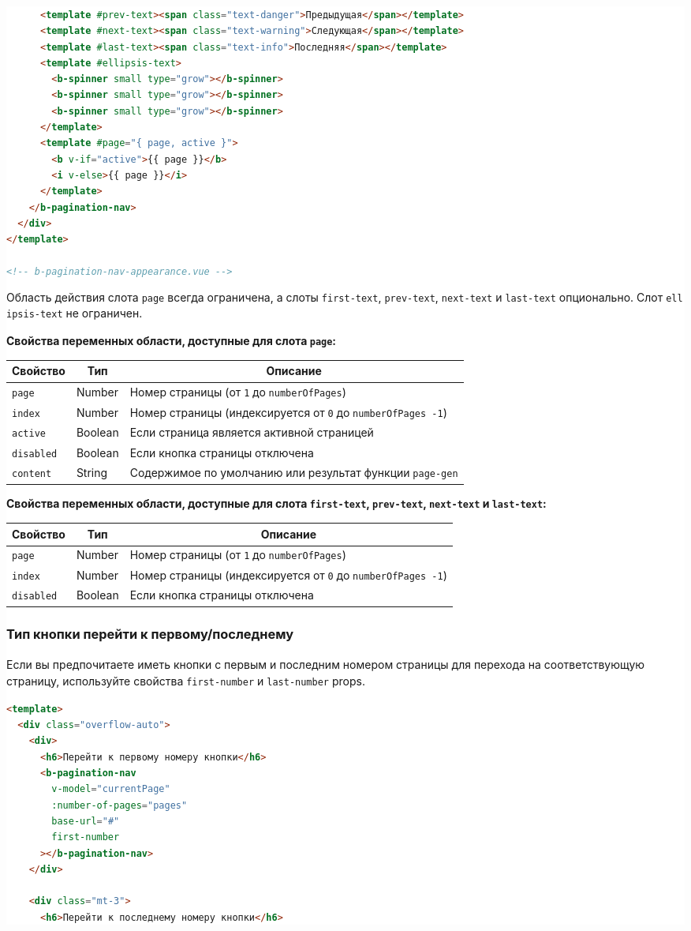 ```html
      <template #prev-text><span class="text-danger">Предыдущая</span></template>
      <template #next-text><span class="text-warning">Следующая</span></template>
      <template #last-text><span class="text-info">Последняя</span></template>
      <template #ellipsis-text>
        <b-spinner small type="grow"></b-spinner>
        <b-spinner small type="grow"></b-spinner>
        <b-spinner small type="grow"></b-spinner>
      </template>
      <template #page="{ page, active }">
        <b v-if="active">{{ page }}</b>
        <i v-else>{{ page }}</i>
      </template>
    </b-pagination-nav>
  </div>
</template>

<!-- b-pagination-nav-appearance.vue -->
```

Область действия слота `page` всегда ограничена, а слоты `first-text`, `prev-text`, `next-text` и
`last-text` опционально. Слот `ellipsis-text` не ограничен.

**Свойства переменных области, доступные для слота `page`:**

| Свойство   | Тип     | Описание                                                    |
| ---------- | ------- | ----------------------------------------------------------- |
| `page`     | Number  | Номер страницы (от `1` до `numberOfPages`)                  |
| `index`    | Number  | Номер страницы (индексируется от `0` до `numberOfPages -1`) |
| `active`   | Boolean | Если страница является активной страницей                   |
| `disabled` | Boolean | Если кнопка страницы отключена                              |
| `content`  | String  | Содержимое по умолчанию или результат функции `page-gen`    |

**Свойства переменных области, доступные для слота `first-text`, `prev-text`, `next-text` и
`last-text`:**

| Свойство   | Тип     | Описание                                                    |
| ---------- | ------- | ----------------------------------------------------------- |
| `page`     | Number  | Номер страницы (от `1` до `numberOfPages`)                  |
| `index`    | Number  | Номер страницы (индексируется от `0` до `numberOfPages -1`) |
| `disabled` | Boolean | Если кнопка страницы отключена                              |

### Тип кнопки перейти к первому/последнему

Если вы предпочитаете иметь кнопки с первым и последним номером страницы для перехода на
соответствующую страницу, используйте свойства `first-number` и `last-number` props.

```html
<template>
  <div class="overflow-auto">
    <div>
      <h6>Перейти к первому номеру кнопки</h6>
      <b-pagination-nav
        v-model="currentPage"
        :number-of-pages="pages"
        base-url="#"
        first-number
      ></b-pagination-nav>
    </div>

    <div class="mt-3">
      <h6>Перейти к последнему номеру кнопки</h6>
```